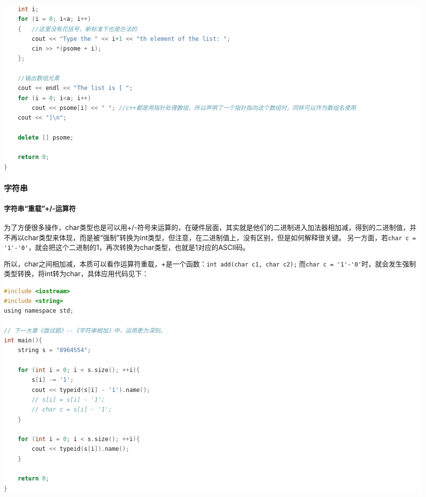 ```c++
    int i;
    for (i = 0; i<a; i++)
    {   //这里没有花括号，新标准下也是合法的
        cout << "Type the " << i+1 << "th element of the list: ";
        cin >> *(psome + i);
    };

    //输出数组元素
    cout << endl << "The list is [ ";
    for (i = 0; i<a; i++)
        cout << psome[i] << " "; //c++都是用指针处理数组，所以声明了一个指针指向这个数组时，同样可以作为数组名使用
    cout << "]\n";

    delete [] psome;
    
    return 0;
}
```


### 字符串

#### 字符串“重载”+/-运算符
为了方便很多操作，char类型也是可以用+/-符号来运算的，在硬件层面，其实就是他们的二进制进入加法器相加减，得到的二进制值，并不再以char类型来体现，而是被“强制”转换为int类型，但注意，在二进制值上，没有区别，但是如何解释很关键。
另一方面，若`char c = '1'-'0'`，就会把这个二进制的1，再次转换为char类型，也就是1对应的ASCII码。

所以，char之间相加减，本质可以看作运算符重载，+是一个函数：`int add(char c1, char c2);` 而`char c = '1'-'0'`时，就会发生强制类型转换，将int转为char，具体应用代码见下：

```c
#include <iostream>
#include <string>
using namespace std;

// 下一大章《面试题》--《字符串相加》中，运用更为深刻。
int main(){
    string s = "8964554";

    for (int i = 0; i < s.size(); ++i){
        s[i] -= '1';
        cout << typeid(s[i] - '1').name();
        // s[i] = s[i] - '1';
        // char c = s[i] - '1';
    }

    for (int i = 0; i < s.size(); ++i){
        cout << typeid(s[i]).name();
    }

    return 0;
}
```
